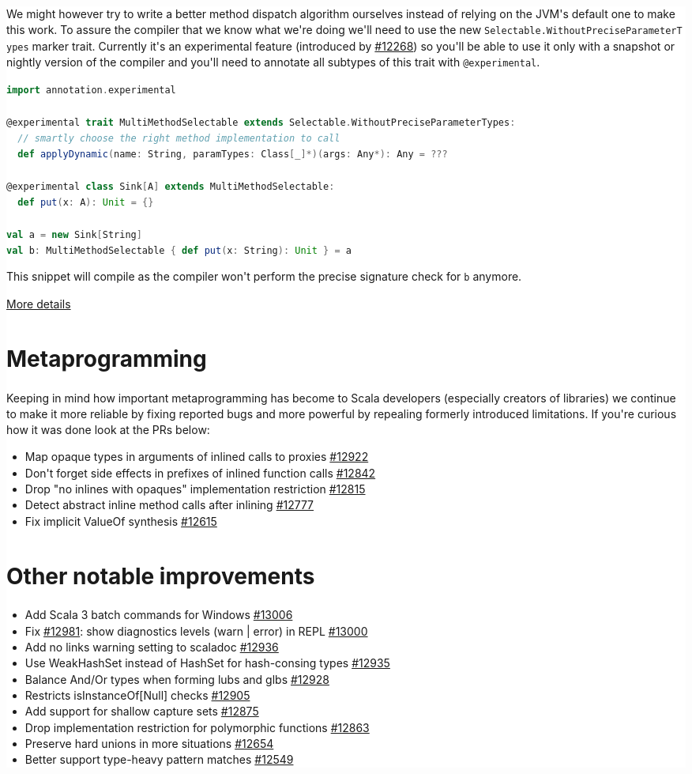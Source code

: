 We might however try to write a better method dispatch algorithm ourselves instead of relying on the JVM's default one to make this work. To assure the compiler that we know what we're doing we'll need to use the new `Selectable.WithoutPreciseParameterTypes` marker trait. Currently it's an experimental feature (introduced by [#12268](https://github.com/lampepfl/dotty/pull/12268)) so you'll be able to use it only with a snapshot or nightly version of the compiler and you'll need to annotate all subtypes of this trait with `@experimental`.

```scala
import annotation.experimental

@experimental trait MultiMethodSelectable extends Selectable.WithoutPreciseParameterTypes:
  // smartly choose the right method implementation to call
  def applyDynamic(name: String, paramTypes: Class[_]*)(args: Any*): Any = ???

@experimental class Sink[A] extends MultiMethodSelectable:
  def put(x: A): Unit = {}

val a = new Sink[String]
val b: MultiMethodSelectable { def put(x: String): Unit } = a
```

This snippet will compile as the compiler won't perform the precise signature check for `b` anymore.

[More details](https://dotty.epfl.ch/docs/reference/changed-features/structural-types-spec.html#limitations-of-structural-types)

# Metaprogramming

Keeping in mind how important metaprogramming has become to Scala developers (especially creators of libraries) we continue to make it more reliable by fixing reported bugs and more powerful by repealing formerly introduced limitations. If you're curious how it was done look at the PRs below:

- Map opaque types in arguments of inlined calls to proxies [#12922](https://github.com/lampepfl/dotty/pull/12922)
- Don't forget side effects in prefixes of inlined function calls [#12842](https://github.com/lampepfl/dotty/pull/12842)
- Drop "no inlines with opaques" implementation restriction [#12815](https://github.com/lampepfl/dotty/pull/12815)
- Detect abstract inline method calls after inlining [#12777](https://github.com/lampepfl/dotty/pull/12777)
- Fix implicit ValueOf synthesis [#12615](https://github.com/lampepfl/dotty/pull/12615)

# Other notable improvements

- Add Scala 3 batch commands for Windows [#13006](https://github.com/lampepfl/dotty/pull/13006)
- Fix [#12981](https://github.com/lampepfl/dotty/issues/12981): show diagnostics levels (warn \| error) in REPL [#13000](https://github.com/lampepfl/dotty/pull/13000)
- Add no links warning setting to scaladoc [#12936](https://github.com/lampepfl/dotty/pull/12936)
- Use WeakHashSet instead of HashSet for hash-consing types [#12935](https://github.com/lampepfl/dotty/pull/12935)
- Balance And/Or types when forming lubs and glbs [#12928](https://github.com/lampepfl/dotty/pull/12928)
- Restricts isInstanceOf[Null] checks [#12905](https://github.com/lampepfl/dotty/pull/12905)
- Add support for shallow capture sets [#12875](https://github.com/lampepfl/dotty/pull/12875)
- Drop implementation restriction for polymorphic functions [#12863](https://github.com/lampepfl/dotty/pull/12863)
- Preserve hard unions in more situations [#12654](https://github.com/lampepfl/dotty/pull/12654)
- Better support type-heavy pattern matches [#12549](https://github.com/lampepfl/dotty/pull/12549)


[Scastie]: https://scastie.scala-lang.org/?target=dotty
[@odersky]: https://github.com/odersky
[@DarkDimius]: https://github.com/DarkDimius
[@smarter]: https://github.com/smarter
[@felixmulder]: https://github.com/felixmulder
[@nicolasstucki]: https://github.com/nicolasstucki
[@liufengyun]: https://github.com/liufengyun
[@OlivierBlanvillain]: https://github.com/OlivierBlanvillain
[@biboudis]: https://github.com/biboudis
[@allanrenucci]: https://github.com/allanrenucci
[@Blaisorblade]: https://github.com/Blaisorblade
[@Duhemm]: https://github.com/Duhemm
[@AleksanderBG]: https://github.com/AleksanderBG
[@milessabin]: https://github.com/milessabin
[@anatoliykmetyuk]: https://github.com/anatoliykmetyuk